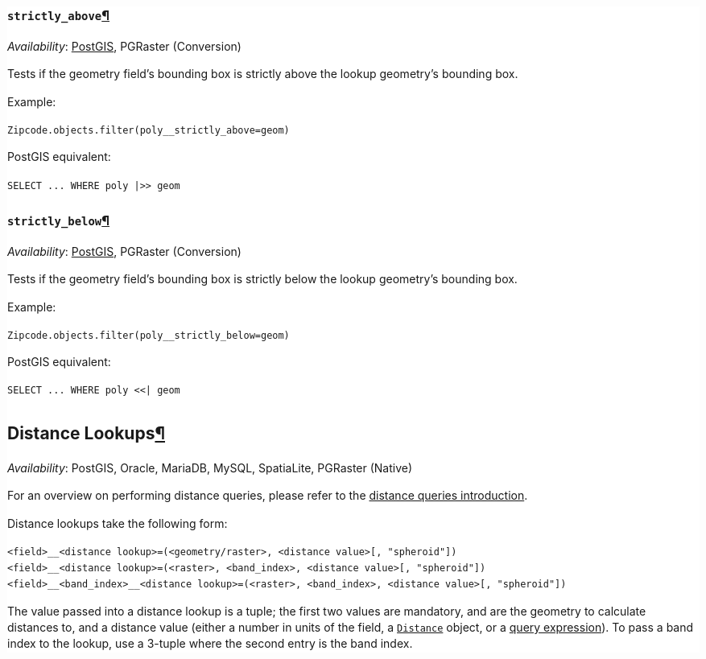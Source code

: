### `strictly_above`[¶](#strictly-above "Link to this heading")

*Availability*: [PostGIS](https://postgis.net/docs/ST_Geometry_Above.md),
PGRaster (Conversion)

Tests if the geometry field’s bounding box is strictly above the lookup
geometry’s bounding box.

Example:

```
Zipcode.objects.filter(poly__strictly_above=geom)
```

PostGIS equivalent:

```
SELECT ... WHERE poly |>> geom
```

### `strictly_below`[¶](#strictly-below "Link to this heading")

*Availability*: [PostGIS](https://postgis.net/docs/ST_Geometry_Below.md),
PGRaster (Conversion)

Tests if the geometry field’s bounding box is strictly below the lookup
geometry’s bounding box.

Example:

```
Zipcode.objects.filter(poly__strictly_below=geom)
```

PostGIS equivalent:

```
SELECT ... WHERE poly <<| geom
```

## Distance Lookups[¶](#distance-lookups "Link to this heading")

*Availability*: PostGIS, Oracle, MariaDB, MySQL, SpatiaLite, PGRaster (Native)

For an overview on performing distance queries, please refer to
the [distance queries introduction](db-api.md#distance-queries).

Distance lookups take the following form:

```
<field>__<distance lookup>=(<geometry/raster>, <distance value>[, "spheroid"])
<field>__<distance lookup>=(<raster>, <band_index>, <distance value>[, "spheroid"])
<field>__<band_index>__<distance lookup>=(<raster>, <band_index>, <distance value>[, "spheroid"])
```

The value passed into a distance lookup is a tuple; the first two
values are mandatory, and are the geometry to calculate distances to,
and a distance value (either a number in units of the field, a
[`Distance`](measure.md#django.contrib.gis.measure.Distance "django.contrib.gis.measure.Distance") object, or a [query
expression](../../models/expressions.md)). To pass a band index to the lookup, use
a 3-tuple where the second entry is the band index.
